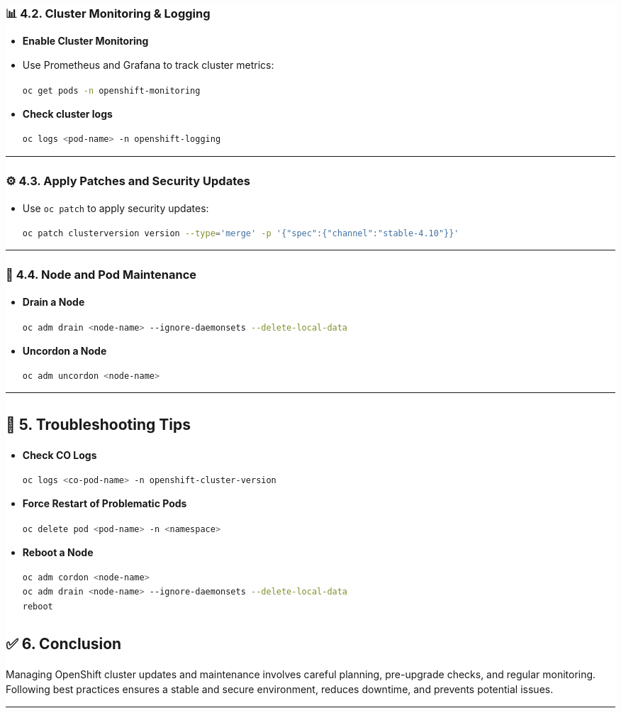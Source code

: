 
### 📊 **4.2. Cluster Monitoring & Logging**
- **Enable Cluster Monitoring**
- Use Prometheus and Grafana to track cluster metrics:
    ```bash
    oc get pods -n openshift-monitoring
    ```

- **Check cluster logs**
    ```bash
    oc logs <pod-name> -n openshift-logging
    ```

---

### ⚙️ **4.3. Apply Patches and Security Updates**
- Use `oc patch` to apply security updates:
    ```bash
    oc patch clusterversion version --type='merge' -p '{"spec":{"channel":"stable-4.10"}}'
    ```

---

### 🚀 **4.4. Node and Pod Maintenance**
- **Drain a Node**
    ```bash
    oc adm drain <node-name> --ignore-daemonsets --delete-local-data
    ```
- **Uncordon a Node**
    ```bash
    oc adm uncordon <node-name>
    ```

---

## 🚦 **5. Troubleshooting Tips**
- **Check CO Logs**
    ```bash
    oc logs <co-pod-name> -n openshift-cluster-version
    ```
- **Force Restart of Problematic Pods**
    ```bash
    oc delete pod <pod-name> -n <namespace>
    ```
- **Reboot a Node**
    ```bash
    oc adm cordon <node-name>
    oc adm drain <node-name> --ignore-daemonsets --delete-local-data
    reboot
    ```



## ✅ **6. Conclusion**
Managing OpenShift cluster updates and maintenance involves careful planning, pre-upgrade checks, and regular monitoring. Following best practices ensures a stable and secure environment, reduces downtime, and prevents potential issues.

---

